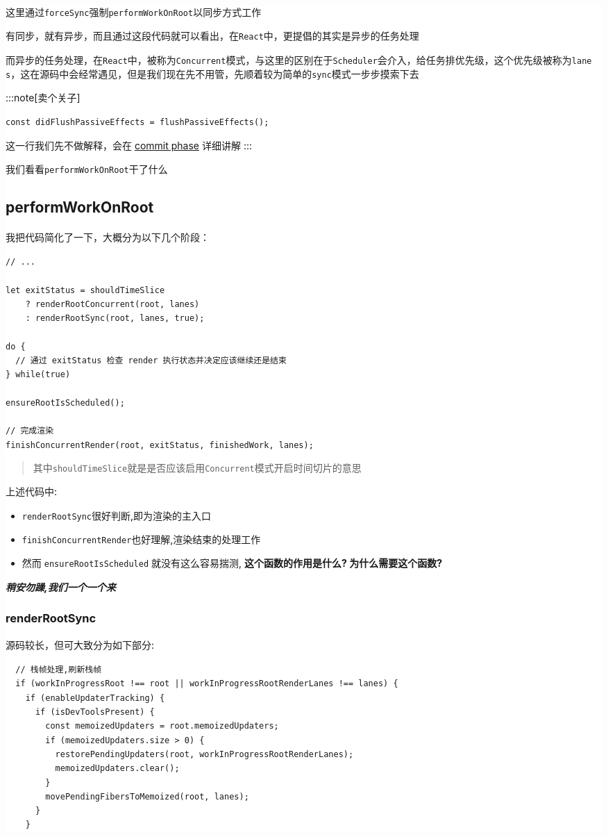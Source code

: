 ```tsx

```

这里通过`forceSync`强制`performWorkOnRoot`以同步方式工作

有同步，就有异步，而且通过这段代码就可以看出，在`React`中，更提倡的其实是异步的任务处理

而异步的任务处理，在`React`中，被称为`Concurrent`模式，与这里的区别在于`Scheduler`会介入，给任务排优先级，这个优先级被称为`lanes`，这在源码中会经常遇见，但是我们现在先不用管，先顺着较为简单的`sync`模式一步步摸索下去

:::note[卖个关子]
```tsx
const didFlushPassiveEffects = flushPassiveEffects();
```
这一行我们先不做解释，会在 [commit phase](./commitPhase/index.md) 详细讲解
:::

我们看看`performWorkOnRoot`干了什么

## performWorkOnRoot

我把代码简化了一下，大概分为以下几个阶段：

```tsx
// ...

let exitStatus = shouldTimeSlice
    ? renderRootConcurrent(root, lanes)
    : renderRootSync(root, lanes, true);

do {
  // 通过 exitStatus 检查 render 执行状态并决定应该继续还是结束
} while(true)

ensureRootIsScheduled();

// 完成渲染
finishConcurrentRender(root, exitStatus, finishedWork, lanes);
```

> 其中`shouldTimeSlice`就是是否应该启用`Concurrent`模式开启时间切片的意思


上述代码中:

- `renderRootSync`很好判断,即为渲染的主入口

- `finishConcurrentRender`也好理解,渲染结束的处理工作

- 然而 `ensureRootIsScheduled` 就没有这么容易揣测, **这个函数的作用是什么? 为什么需要这个函数?**

***稍安勿躁,我们一个一个来***

### renderRootSync

源码较长，但可大致分为如下部分:

```tsx
  // 栈帧处理,刷新栈帧
  if (workInProgressRoot !== root || workInProgressRootRenderLanes !== lanes) {
    if (enableUpdaterTracking) {
      if (isDevToolsPresent) {
        const memoizedUpdaters = root.memoizedUpdaters;
        if (memoizedUpdaters.size > 0) {
          restorePendingUpdaters(root, workInProgressRootRenderLanes);
          memoizedUpdaters.clear();
        }
        movePendingFibersToMemoized(root, lanes);
      }
    }
```